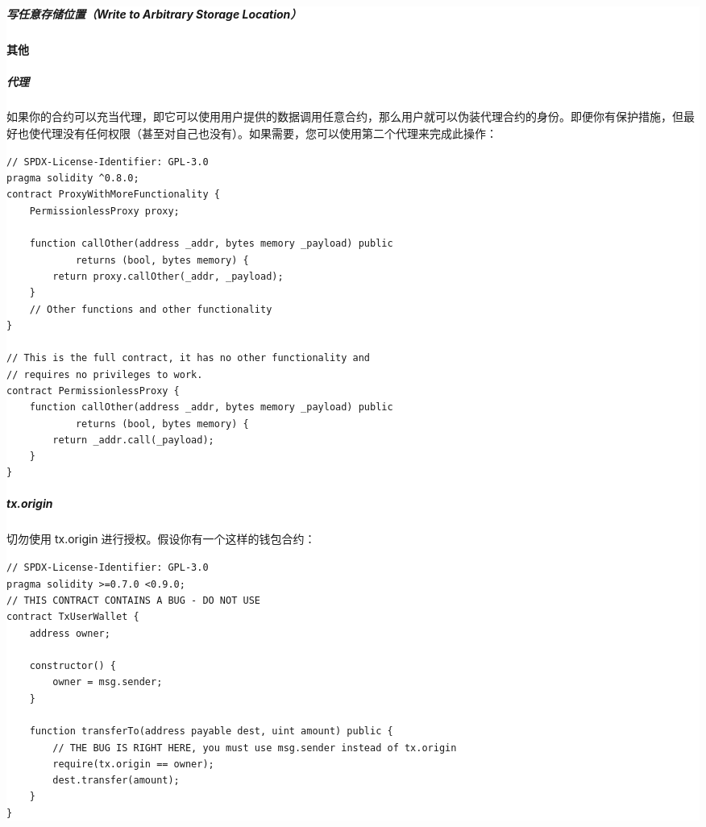 ##### 写任意存储位置（Write to Arbitrary Storage Location）



#### 其他

##### 代理

如果你的合约可以充当代理，即它可以使用用户提供的数据调用任意合约，那么用户就可以伪装代理合约的身份。即便你有保护措施，但最好也使代理没有任何权限（甚至对自己也没有）。如果需要，您可以使用第二个代理来完成此操作：

```solidity
// SPDX-License-Identifier: GPL-3.0
pragma solidity ^0.8.0;
contract ProxyWithMoreFunctionality {
    PermissionlessProxy proxy;

    function callOther(address _addr, bytes memory _payload) public
            returns (bool, bytes memory) {
        return proxy.callOther(_addr, _payload);
    }
    // Other functions and other functionality
}

// This is the full contract, it has no other functionality and
// requires no privileges to work.
contract PermissionlessProxy {
    function callOther(address _addr, bytes memory _payload) public
            returns (bool, bytes memory) {
        return _addr.call(_payload);
    }
}
```

##### tx.origin

切勿使用 tx.origin 进行授权。假设你有一个这样的钱包合约：

```solidity
// SPDX-License-Identifier: GPL-3.0
pragma solidity >=0.7.0 <0.9.0;
// THIS CONTRACT CONTAINS A BUG - DO NOT USE
contract TxUserWallet {
    address owner;

    constructor() {
        owner = msg.sender;
    }

    function transferTo(address payable dest, uint amount) public {
        // THE BUG IS RIGHT HERE, you must use msg.sender instead of tx.origin
        require(tx.origin == owner);
        dest.transfer(amount);
    }
}
```
